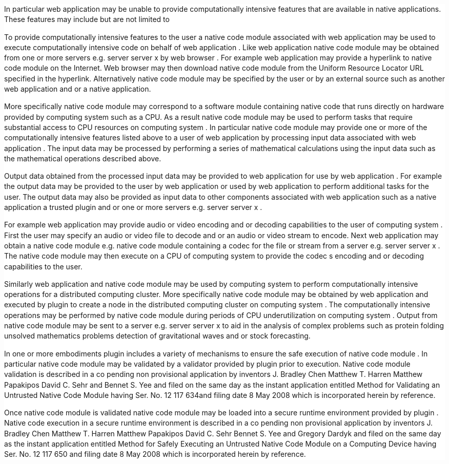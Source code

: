 In particular web application may be unable to provide computationally intensive features that are available in native applications. These features may include but are not limited to 

To provide computationally intensive features to the user a native code module associated with web application may be used to execute computationally intensive code on behalf of web application . Like web application native code module may be obtained from one or more servers e.g. server server x by web browser . For example web application may provide a hyperlink to native code module on the Internet. Web browser may then download native code module from the Uniform Resource Locator URL specified in the hyperlink. Alternatively native code module may be specified by the user or by an external source such as another web application and or a native application.

More specifically native code module may correspond to a software module containing native code that runs directly on hardware provided by computing system such as a CPU. As a result native code module may be used to perform tasks that require substantial access to CPU resources on computing system . In particular native code module may provide one or more of the computationally intensive features listed above to a user of web application by processing input data associated with web application . The input data may be processed by performing a series of mathematical calculations using the input data such as the mathematical operations described above.

Output data obtained from the processed input data may be provided to web application for use by web application . For example the output data may be provided to the user by web application or used by web application to perform additional tasks for the user. The output data may also be provided as input data to other components associated with web application such as a native application a trusted plugin and or one or more servers e.g. server server x .

For example web application may provide audio or video encoding and or decoding capabilities to the user of computing system . First the user may specify an audio or video file to decode and or an audio or video stream to encode. Next web application may obtain a native code module e.g. native code module containing a codec for the file or stream from a server e.g. server server x . The native code module may then execute on a CPU of computing system to provide the codec s encoding and or decoding capabilities to the user.

Similarly web application and native code module may be used by computing system to perform computationally intensive operations for a distributed computing cluster. More specifically native code module may be obtained by web application and executed by plugin to create a node in the distributed computing cluster on computing system . The computationally intensive operations may be performed by native code module during periods of CPU underutilization on computing system . Output from native code module may be sent to a server e.g. server server x to aid in the analysis of complex problems such as protein folding unsolved mathematics problems detection of gravitational waves and or stock forecasting.

In one or more embodiments plugin includes a variety of mechanisms to ensure the safe execution of native code module . In particular native code module may be validated by a validator provided by plugin prior to execution. Native code module validation is described in a co pending non provisional application by inventors J. Bradley Chen Matthew T. Harren Matthew Papakipos David C. Sehr and Bennet S. Yee and filed on the same day as the instant application entitled Method for Validating an Untrusted Native Code Module having Ser. No. 12 117 634and filing date 8 May 2008 which is incorporated herein by reference.

Once native code module is validated native code module may be loaded into a secure runtime environment provided by plugin . Native code execution in a secure runtime environment is described in a co pending non provisional application by inventors J. Bradley Chen Matthew T. Harren Matthew Papakipos David C. Sehr Bennet S. Yee and Gregory Dardyk and filed on the same day as the instant application entitled Method for Safely Executing an Untrusted Native Code Module on a Computing Device having Ser. No. 12 117 650 and filing date 8 May 2008 which is incorporated herein by reference.
